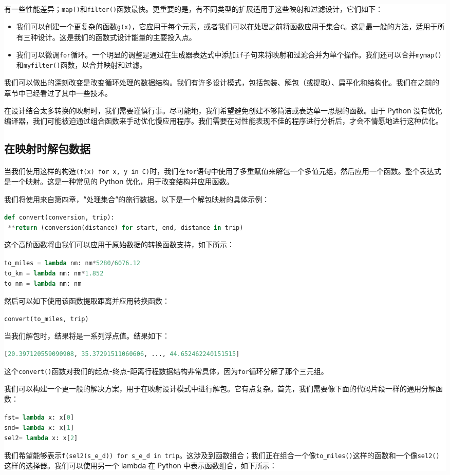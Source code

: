有一些性能差异；`map()`和`filter()`函数最快。更重要的是，有不同类型的扩展适用于这些映射和过滤设计，它们如下：

+   我们可以创建一个更复杂的函数`g(x)`，它应用于每个元素，或者我们可以在处理之前将函数应用于集合`C`。这是最一般的方法，适用于所有三种设计。这是我们的函数式设计能量的主要投入点。

+   我们可以微调`for`循环。一个明显的调整是通过在生成器表达式中添加`if`子句来将映射和过滤合并为单个操作。我们还可以合并`mymap()`和`myfilter()`函数，以合并映射和过滤。

我们可以做出的深刻改变是改变循环处理的数据结构。我们有许多设计模式，包括包装、解包（或提取）、扁平化和结构化。我们在之前的章节中已经看过了其中一些技术。

在设计结合太多转换的映射时，我们需要谨慎行事。尽可能地，我们希望避免创建不够简洁或表达单一思想的函数。由于 Python 没有优化编译器，我们可能被迫通过组合函数来手动优化慢应用程序。我们需要在对性能表现不佳的程序进行分析后，才会不情愿地进行这种优化。

## 在映射时解包数据

当我们使用这样的构造`(f(x) for x, y in C)`时，我们在`for`语句中使用了多重赋值来解包一个多值元组，然后应用一个函数。整个表达式是一个映射。这是一种常见的 Python 优化，用于改变结构并应用函数。

我们将使用来自第四章，“处理集合”的旅行数据。以下是一个解包映射的具体示例：

```py
def convert(conversion, trip):
 **return (conversion(distance) for start, end, distance in trip)

```

这个高阶函数将由我们可以应用于原始数据的转换函数支持，如下所示：

```py
to_miles = lambda nm: nm*5280/6076.12
to_km = lambda nm: nm*1.852
to_nm = lambda nm: nm

```

然后可以如下使用该函数提取距离并应用转换函数：

```py
convert(to_miles, trip)

```

当我们解包时，结果将是一系列浮点值。结果如下：

```py
[20.397120559090908, 35.37291511060606, ..., 44.652462240151515]

```

这个`convert()`函数对我们的起点-终点-距离行程数据结构非常具体，因为`for`循环分解了那个三元组。

我们可以构建一个更一般的解决方案，用于在映射设计模式中进行解包。它有点复杂。首先，我们需要像下面的代码片段一样的通用分解函数：

```py
fst= lambda x: x[0]
snd= lambda x: x[1]
sel2= lambda x: x[2]

```

我们希望能够表示`f(sel2(s_e_d)) for s_e_d in trip`。这涉及到函数组合；我们正在组合一个像`to_miles()`这样的函数和一个像`sel2()`这样的选择器。我们可以使用另一个 lambda 在 Python 中表示函数组合，如下所示：

